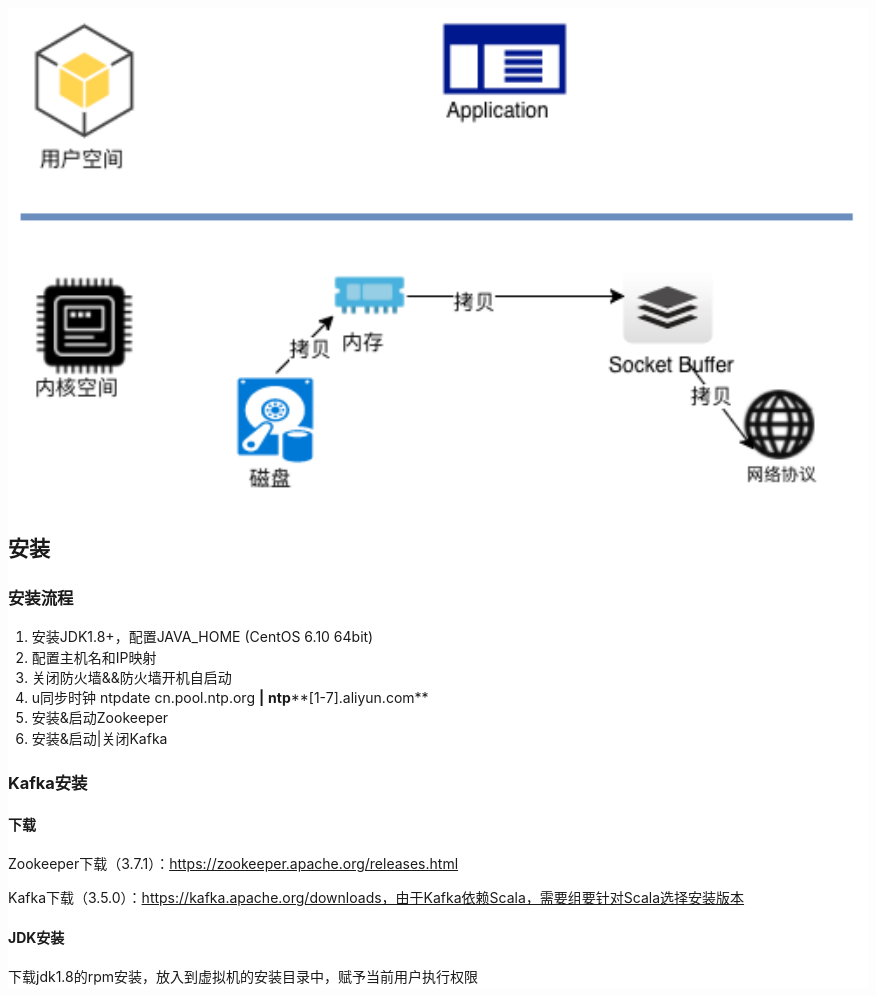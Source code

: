 ![image-20230711175558795](沈俊杰-马士兵笔记-mq.assets/image-20230711175558795.png)

## 安装

### 安装流程

1. 安装JDK1.8+，配置JAVA_HOME  (CentOS 6.10 64bit)  
2. 配置主机名和IP映射
3. 关闭防火墙&&防火墙开机自启动
4. u同步时钟 ntpdate cn.pool.ntp.org **|** **ntp****[1-7].aliyun.com**
5. 安装&启动Zookeeper
6. 安装&启动|关闭Kafka



### Kafka安装

#### 下载

Zookeeper下载（3.7.1）：https://zookeeper.apache.org/releases.html

Kafka下载（3.5.0）：https://kafka.apache.org/downloads，由于Kafka依赖Scala，需要组要针对Scala选择安装版本



#### JDK安装

下载jdk1.8的rpm安装，放入到虚拟机的安装目录中，赋予当前用户执行权限
